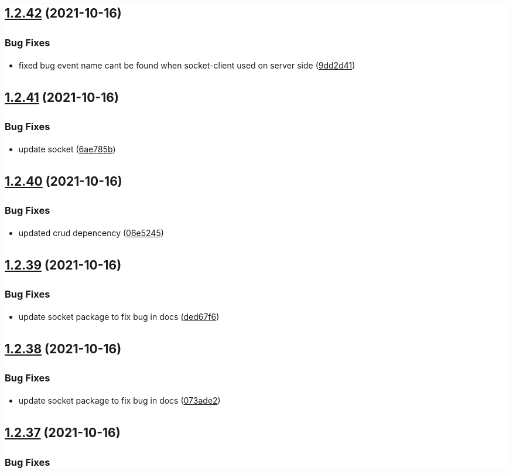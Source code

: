 ## [1.2.42](https://github.com/CoCreate-app/CoCreate-docs/compare/v1.2.41...v1.2.42) (2021-10-16)


### Bug Fixes

* fixed bug event name cant be found when socket-client used on server side ([9dd2d41](https://github.com/CoCreate-app/CoCreate-docs/commit/9dd2d4113987593b9f12547b4dcd0521d6787795))

## [1.2.41](https://github.com/CoCreate-app/CoCreate-docs/compare/v1.2.40...v1.2.41) (2021-10-16)


### Bug Fixes

* update socket ([6ae785b](https://github.com/CoCreate-app/CoCreate-docs/commit/6ae785bb312e6a465baf19c2515f93a43d5ae249))

## [1.2.40](https://github.com/CoCreate-app/CoCreate-docs/compare/v1.2.39...v1.2.40) (2021-10-16)


### Bug Fixes

* updated crud depencency ([06e5245](https://github.com/CoCreate-app/CoCreate-docs/commit/06e5245f0538d684597f0b8c4069c5a1583796cd))

## [1.2.39](https://github.com/CoCreate-app/CoCreate-docs/compare/v1.2.38...v1.2.39) (2021-10-16)


### Bug Fixes

* update socket package to fix bug in docs ([ded67f6](https://github.com/CoCreate-app/CoCreate-docs/commit/ded67f64e85763996b874fab22182b2556443520))

## [1.2.38](https://github.com/CoCreate-app/CoCreate-docs/compare/v1.2.37...v1.2.38) (2021-10-16)


### Bug Fixes

* update socket package to fix bug in docs ([073ade2](https://github.com/CoCreate-app/CoCreate-docs/commit/073ade2901919e63dce0c316b292b97d1069c6e4))

## [1.2.37](https://github.com/CoCreate-app/CoCreate-docs/compare/v1.2.36...v1.2.37) (2021-10-16)


### Bug Fixes

